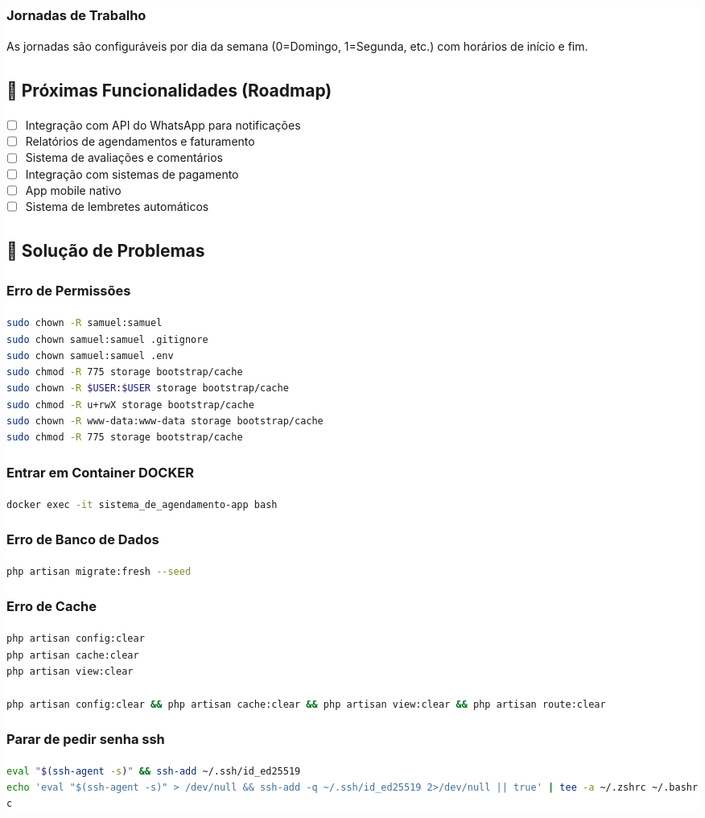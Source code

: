 ### Jornadas de Trabalho
As jornadas são configuráveis por dia da semana (0=Domingo, 1=Segunda, etc.) com horários de início e fim.

## 🚀 Próximas Funcionalidades (Roadmap)

- [ ] Integração com API do WhatsApp para notificações
- [ ] Relatórios de agendamentos e faturamento
- [ ] Sistema de avaliações e comentários
- [ ] Integração com sistemas de pagamento
- [ ] App mobile nativo
- [ ] Sistema de lembretes automáticos

## 🐛 Solução de Problemas

### Erro de Permissões
```bash
sudo chown -R samuel:samuel
sudo chown samuel:samuel .gitignore
sudo chown samuel:samuel .env
sudo chmod -R 775 storage bootstrap/cache
sudo chown -R $USER:$USER storage bootstrap/cache
sudo chmod -R u+rwX storage bootstrap/cache
sudo chown -R www-data:www-data storage bootstrap/cache
sudo chmod -R 775 storage bootstrap/cache

```

### Entrar em Container DOCKER
```bash
docker exec -it sistema_de_agendamento-app bash
```

### Erro de Banco de Dados
```bash
php artisan migrate:fresh --seed
```

### Erro de Cache
```bash
php artisan config:clear
php artisan cache:clear
php artisan view:clear

php artisan config:clear && php artisan cache:clear && php artisan view:clear && php artisan route:clear
```

### Parar de pedir senha ssh
```bash
eval "$(ssh-agent -s)" && ssh-add ~/.ssh/id_ed25519
echo 'eval "$(ssh-agent -s)" > /dev/null && ssh-add -q ~/.ssh/id_ed25519 2>/dev/null || true' | tee -a ~/.zshrc ~/.bashrc
```
